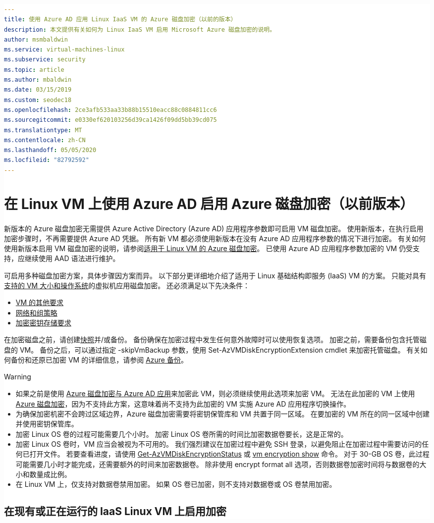 ```yaml
---
title: 使用 Azure AD 应用 Linux IaaS VM 的 Azure 磁盘加密（以前的版本）
description: 本文提供有关如何为 Linux IaaS VM 启用 Microsoft Azure 磁盘加密的说明。
author: msmbaldwin
ms.service: virtual-machines-linux
ms.subservice: security
ms.topic: article
ms.author: mbaldwin
ms.date: 03/15/2019
ms.custom: seodec18
ms.openlocfilehash: 2ce3afb533aa33b88b15510eacc88c0884811cc6
ms.sourcegitcommit: e0330ef620103256d39ca1426f09dd5bb39cd075
ms.translationtype: MT
ms.contentlocale: zh-CN
ms.lasthandoff: 05/05/2020
ms.locfileid: "82792592"
---
```

# <a name="enable-azure-disk-encryption-with-azure-ad-on-linux-vms-previous-release"></a>在 Linux VM 上使用 Azure AD 启用 Azure 磁盘加密（以前版本）

新版本的 Azure 磁盘加密无需提供 Azure Active Directory (Azure AD) 应用程序参数即可启用 VM 磁盘加密。 使用新版本，在执行启用加密步骤时，不再需要提供 Azure AD 凭据。 所有新 VM 都必须使用新版本在没有 Azure AD 应用程序参数的情况下进行加密。 有关如何使用新版本启用 VM 磁盘加密的说明，请参阅[适用于 Linux VM 的 Azure 磁盘加密](disk-encryption-linux.md)。 已使用 Azure AD 应用程序参数加密的 VM 仍受支持，应继续使用 AAD 语法进行维护。

可启用多种磁盘加密方案，具体步骤因方案而异。 以下部分更详细地介绍了适用于 Linux 基础结构即服务 (IaaS) VM 的方案。 只能对具有[支持的 VM 大小和操作系统](disk-encryption-overview.md#supported-vms-and-operating-systems)的虚拟机应用磁盘加密。 还必须满足以下先决条件：

- [VM 的其他要求](disk-encryption-overview.md#supported-vms-and-operating-systems)
- [网络和组策略](disk-encryption-overview-aad.md#networking-and-group-policy)
- [加密密钥存储要求](disk-encryption-overview-aad.md#encryption-key-storage-requirements)

在加密磁盘之前，请创建[快照](snapshot-copy-managed-disk.md)并/或备份。 备份确保在加密过程中发生任何意外故障时可以使用恢复选项。 加密之前，需要备份包含托管磁盘的 VM。 备份之后，可以通过指定 -skipVmBackup 参数，使用 Set-AzVMDiskEncryptionExtension cmdlet 来加密托管磁盘。 有关如何备份和还原已加密 VM 的详细信息，请参阅 [Azure 备份](../../backup/backup-azure-vms-encryption.md)。 

>[!WARNING]
 > - 如果之前是使用 [Azure 磁盘加密与 Azure AD 应用](disk-encryption-overview-aad.md)来加密此 VM，则必须继续使用此选项来加密 VM。 无法在此加密的 VM 上使用 [Azure 磁盘加密](disk-encryption-overview.md)，因为不支持此方案，这意味着尚不支持为此加密的 VM 实施 Azure AD 应用程序切换操作。
 > - 为确保加密机密不会跨过区域边界，Azure 磁盘加密需要将密钥保管库和 VM 共置于同一区域。 在要加密的 VM 所在的同一区域中创建并使用密钥保管库。
 > - 加密 Linux OS 卷的过程可能需要几个小时。 加密 Linux OS 卷所需的时间比加密数据卷要长，这是正常的。
> - 加密 Linux OS 卷时，VM 应当会被视为不可用的。 我们强烈建议在加密过程中避免 SSH 登录，以避免阻止在加密过程中需要访问的任何已打开文件。 若要查看进度，请使用 [Get-AzVMDiskEncryptionStatus](/powershell/module/az.compute/get-azvmdiskencryptionstatus) 或 [vm encryption show](/cli/azure/vm/encryption#az-vm-encryption-show) 命令。 对于 30-GB OS 卷，此过程可能需要几小时才能完成，还需要额外的时间来加密数据卷。 除非使用 encrypt format all  选项，否则数据卷加密时间将与数据卷的大小和数量成比例。 
 > - 在 Linux VM 上，仅支持对数据卷禁用加密。 如果 OS 卷已加密，则不支持对数据卷或 OS 卷禁用加密。 

 

## <a name="enable-encryption-on-an-existing-or-running-iaas-linux-vm"></a><a name="bkmk_RunningLinux"> </a>在现有或正在运行的 IaaS Linux VM 上启用加密

